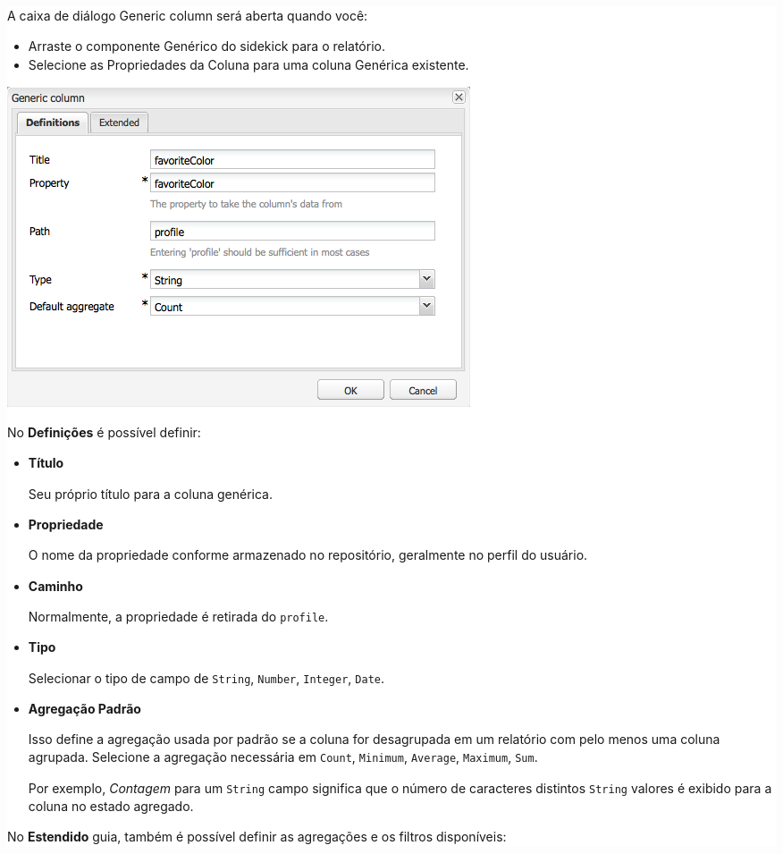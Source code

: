 A caixa de diálogo Generic column será aberta quando você:

* Arraste o componente Genérico do sidekick para o relatório.
* Selecione as Propriedades da Coluna para uma coluna Genérica existente.

![reportusrgenericMalcolm](assets/reportusrgenericcolm.png)

No **Definições** é possível definir:

* **Título**

  Seu próprio título para a coluna genérica.

* **Propriedade**

  O nome da propriedade conforme armazenado no repositório, geralmente no perfil do usuário.

* **Caminho**

  Normalmente, a propriedade é retirada do `profile`.

* **Tipo**

  Selecionar o tipo de campo de `String`, `Number`, `Integer`, `Date`.

* **Agregação Padrão**

  Isso define a agregação usada por padrão se a coluna for desagrupada em um relatório com pelo menos uma coluna agrupada. Selecione a agregação necessária em `Count`, `Minimum`, `Average`, `Maximum`, `Sum`.

  Por exemplo, *Contagem* para um `String` campo significa que o número de caracteres distintos `String` valores é exibido para a coluna no estado agregado.

No **Estendido** guia, também é possível definir as agregações e os filtros disponíveis:

